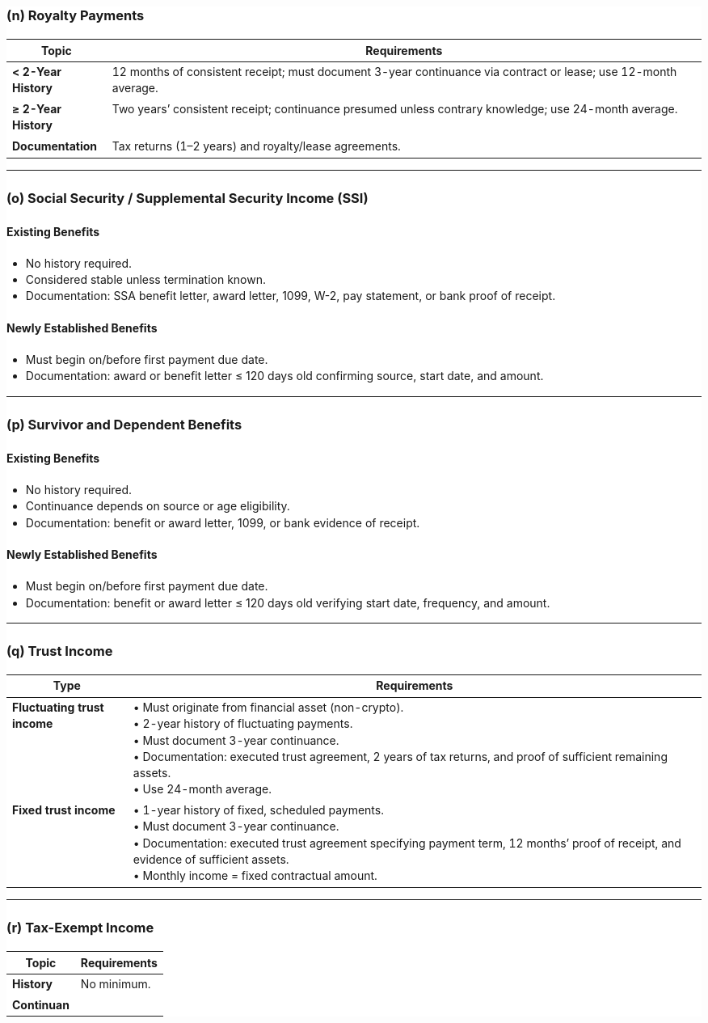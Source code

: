 
### (n) Royalty Payments  

| Topic | Requirements |
|--------|---------------|
| **< 2-Year History** | 12 months of consistent receipt; must document 3-year continuance via contract or lease; use 12-month average. |
| **≥ 2-Year History** | Two years’ consistent receipt; continuance presumed unless contrary knowledge; use 24-month average. |
| **Documentation** | Tax returns (1–2 years) and royalty/lease agreements. |

---

### (o) Social Security / Supplemental Security Income (SSI)  

#### Existing Benefits  
- No history required.  
- Considered stable unless termination known.  
- Documentation: SSA benefit letter, award letter, 1099, W-2, pay statement, or bank proof of receipt.  

#### Newly Established Benefits  
- Must begin on/before first payment due date.  
- Documentation: award or benefit letter ≤ 120 days old confirming source, start date, and amount.  

---

### (p) Survivor and Dependent Benefits  

#### Existing Benefits  
- No history required.  
- Continuance depends on source or age eligibility.  
- Documentation: benefit or award letter, 1099, or bank evidence of receipt.  

#### Newly Established Benefits  
- Must begin on/before first payment due date.  
- Documentation: benefit or award letter ≤ 120 days old verifying start date, frequency, and amount.  

---

### (q) Trust Income  

| Type | Requirements |
|-------|---------------|
| **Fluctuating trust income** | • Must originate from financial asset (non-crypto). <br>• 2-year history of fluctuating payments. <br>• Must document 3-year continuance. <br>• Documentation: executed trust agreement, 2 years of tax returns, and proof of sufficient remaining assets. <br>• Use 24-month average. |
| **Fixed trust income** | • 1-year history of fixed, scheduled payments. <br>• Must document 3-year continuance. <br>• Documentation: executed trust agreement specifying payment term, 12 months’ proof of receipt, and evidence of sufficient assets. <br>• Monthly income = fixed contractual amount. |

---

### (r) Tax-Exempt Income  

| Topic | Requirements |
|--------|---------------|
| **History** | No minimum. |
| **Continuan**

